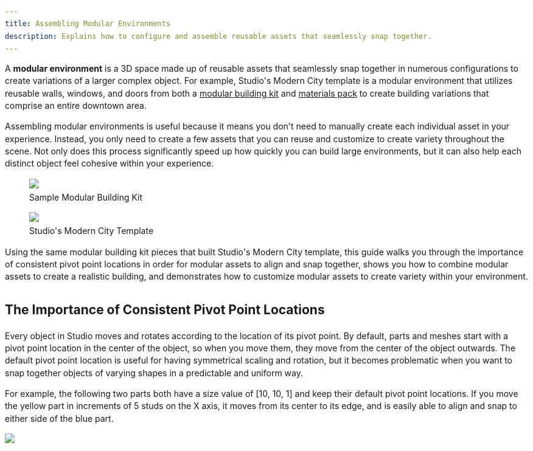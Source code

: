 ```yaml
---
title: Assembling Modular Environments
description: Explains how to configure and assemble reusable assets that seamlessly snap together.
---
```


A **modular environment** is a 3D space made up of reusable assets that seamlessly snap together in numerous configurations to create variations of a larger complex object. For example, Studio's Modern City template is a modular environment that utilizes reusable walls, windows, and doors from both a [modular building kit](https://create.roblox.com/marketplace/asset/13168370735/Modular-Building-Kit-Modern-City) and [materials pack](https://create.roblox.com/marketplace/asset/13168345645/Modern-City-Materials-Pack) to create building variations that comprise an entire downtown area.

Assembling modular environments is useful because it means you don't need to manually create each individual asset in your experience. Instead, you only need to create a few assets that you can reuse and customize to create variety throughout the scene. Not only does this process significantly speed up how quickly you can build large environments, but it can also help each distinct object feel cohesive within your experience.

<GridContainer numColumns="2">
  <figure>
    <img src="../../assets/tutorials/assembling-modular-environments/Overview-Asset-Kit.png" width="100%"/>
    <figcaption>Sample Modular Building Kit</figcaption>
  </figure>
  <figure>
    <img src="../../assets/tutorials/assembling-modular-environments/Overview-City-Template.png" width="100%"/>
    <figcaption>Studio's Modern City Template</figcaption>
  </figure>
</GridContainer>

Using the same modular building kit pieces that built Studio's Modern City template, this guide walks you through the importance of consistent pivot point locations in order for modular assets to align and snap together, shows you how to combine modular assets to create a realistic building, and demonstrates how to customize modular assets to create variety within your environment.

## The Importance of Consistent Pivot Point Locations

Every object in Studio moves and rotates according to the location of its pivot point. By default, parts and meshes start with a pivot point location in the center of the object, so when you move them, they move from the center of the object outwards. The default pivot point location is useful for having symmetrical scaling and rotation, but it becomes problematic when you want to snap together objects of varying shapes in a predictable and uniform way.

For example, the following two parts both have a size value of [10, 10, 1] and keep their default pivot point locations. If you move the yellow part in increments of 5 studs on the X axis, it moves from its center to its edge, and is easily able to align and snap to either side of the blue part.

<video controls src="../../assets/tutorials/assembling-modular-environments/Pivot-Points-Aligned.mp4" width="60%"></video>

<img src="../../assets/tutorials/assembling-modular-environments/Pivot-Points-Aligned-Diagram.jpg" width="60%"/>
